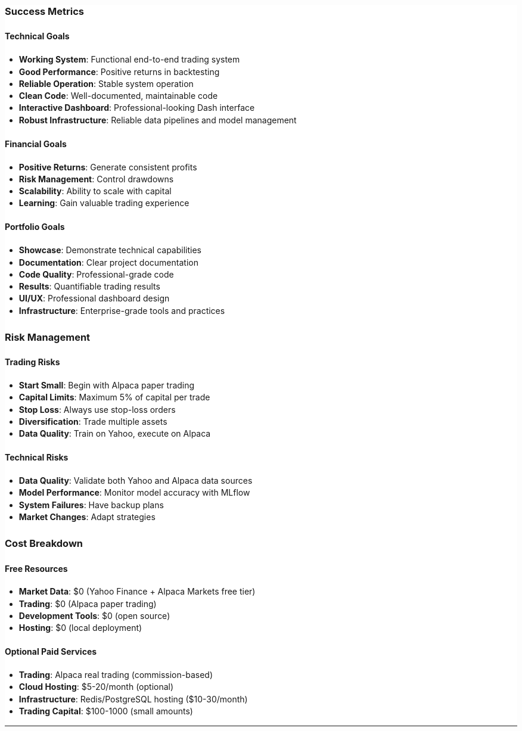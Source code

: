 ### Success Metrics

#### Technical Goals
- **Working System**: Functional end-to-end trading system
- **Good Performance**: Positive returns in backtesting
- **Reliable Operation**: Stable system operation
- **Clean Code**: Well-documented, maintainable code
- **Interactive Dashboard**: Professional-looking Dash interface
- **Robust Infrastructure**: Reliable data pipelines and model management

#### Financial Goals
- **Positive Returns**: Generate consistent profits
- **Risk Management**: Control drawdowns
- **Scalability**: Ability to scale with capital
- **Learning**: Gain valuable trading experience

#### Portfolio Goals
- **Showcase**: Demonstrate technical capabilities
- **Documentation**: Clear project documentation
- **Code Quality**: Professional-grade code
- **Results**: Quantifiable trading results
- **UI/UX**: Professional dashboard design
- **Infrastructure**: Enterprise-grade tools and practices

### Risk Management

#### Trading Risks
- **Start Small**: Begin with Alpaca paper trading
- **Capital Limits**: Maximum 5% of capital per trade
- **Stop Loss**: Always use stop-loss orders
- **Diversification**: Trade multiple assets
- **Data Quality**: Train on Yahoo, execute on Alpaca

#### Technical Risks
- **Data Quality**: Validate both Yahoo and Alpaca data sources
- **Model Performance**: Monitor model accuracy with MLflow
- **System Failures**: Have backup plans
- **Market Changes**: Adapt strategies

### Cost Breakdown

#### Free Resources
- **Market Data**: $0 (Yahoo Finance + Alpaca Markets free tier)
- **Trading**: $0 (Alpaca paper trading)
- **Development Tools**: $0 (open source)
- **Hosting**: $0 (local deployment)

#### Optional Paid Services
- **Trading**: Alpaca real trading (commission-based)
- **Cloud Hosting**: $5-20/month (optional)
- **Infrastructure**: Redis/PostgreSQL hosting ($10-30/month)
- **Trading Capital**: $100-1000 (small amounts)

---